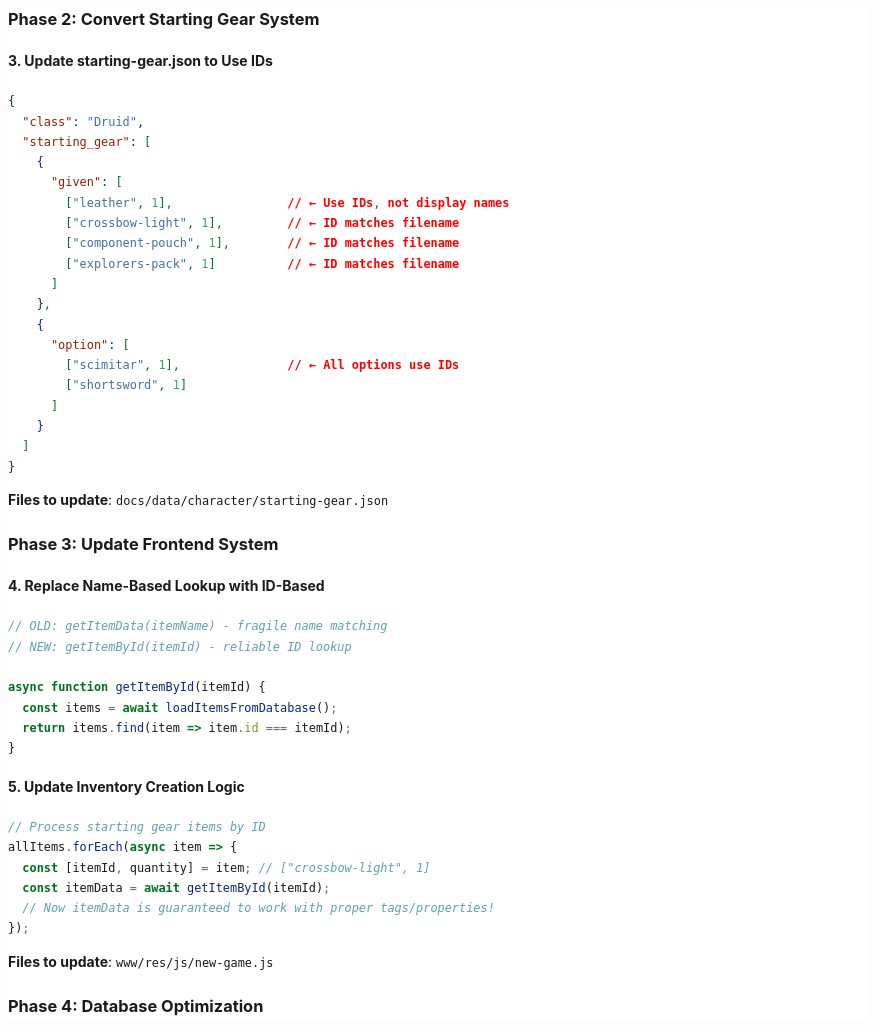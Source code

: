 ### Phase 2: Convert Starting Gear System

#### 3. Update starting-gear.json to Use IDs
```json
{
  "class": "Druid",
  "starting_gear": [
    {
      "given": [
        ["leather", 1],                // ← Use IDs, not display names
        ["crossbow-light", 1],         // ← ID matches filename
        ["component-pouch", 1],        // ← ID matches filename
        ["explorers-pack", 1]          // ← ID matches filename
      ]
    },
    {
      "option": [
        ["scimitar", 1],               // ← All options use IDs
        ["shortsword", 1]
      ]
    }
  ]
}
```

**Files to update**: `docs/data/character/starting-gear.json`

### Phase 3: Update Frontend System

#### 4. Replace Name-Based Lookup with ID-Based
```javascript
// OLD: getItemData(itemName) - fragile name matching
// NEW: getItemById(itemId) - reliable ID lookup

async function getItemById(itemId) {
  const items = await loadItemsFromDatabase();
  return items.find(item => item.id === itemId);
}
```

#### 5. Update Inventory Creation Logic
```javascript
// Process starting gear items by ID
allItems.forEach(async item => {
  const [itemId, quantity] = item; // ["crossbow-light", 1]
  const itemData = await getItemById(itemId);
  // Now itemData is guaranteed to work with proper tags/properties!
});
```

**Files to update**: `www/res/js/new-game.js`

### Phase 4: Database Optimization
